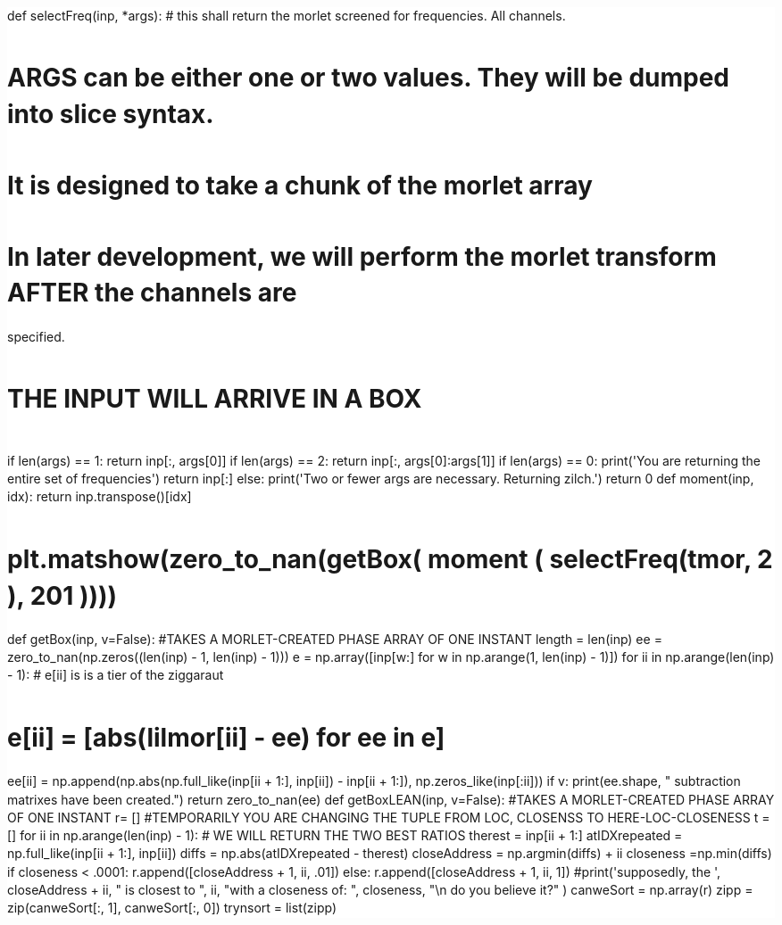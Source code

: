 def selectFreq(inp, *args): # this shall return the morlet screened for frequencies. All
channels.

# ARGS can be either one or two values. They will be dumped into slice syntax.
# It is designed to take a chunk of the morlet array
# In later development, we will perform the morlet transform AFTER the channels are
specified.
# THE INPUT WILL ARRIVE IN A BOX
#
if len(args) == 1:
return inp[:, args[0]]
if len(args) == 2:
return inp[:, args[0]:args[1]]
if len(args) == 0:
print('You are returning the entire set of frequencies')
return inp[:]
else:
print('Two or fewer args are necessary. Returning zilch.')
return 0
def moment(inp, idx):
return inp.transpose()[idx]
# plt.matshow(zero_to_nan(getBox( moment ( selectFreq(tmor, 2 ), 201 ))))
def getBox(inp, v=False): #TAKES A MORLET-CREATED PHASE ARRAY OF ONE INSTANT
length = len(inp)
ee = zero_to_nan(np.zeros((len(inp) - 1, len(inp) - 1)))
e = np.array([inp[w:] for w in np.arange(1, len(inp) - 1)])
for ii in np.arange(len(inp) - 1): # e[ii] is is a tier of the ziggaraut
# e[ii] = [abs(lilmor[ii] - ee) for ee in e]
ee[ii] = np.append(np.abs(np.full_like(inp[ii + 1:], inp[ii]) - inp[ii + 1:]),
np.zeros_like(inp[:ii]))
if v:
print(ee.shape, " subtraction matrixes have been created.")
return zero_to_nan(ee)
def getBoxLEAN(inp, v=False): #TAKES A MORLET-CREATED PHASE ARRAY OF ONE INSTANT
r= [] #TEMPORARILY YOU ARE CHANGING THE TUPLE FROM LOC, CLOSENSS TO HERE-LOC-CLOSENESS
t = []
for ii in np.arange(len(inp) - 1): # WE WILL RETURN THE TWO BEST RATIOS
therest = inp[ii + 1:]
atIDXrepeated = np.full_like(inp[ii + 1:], inp[ii])
diffs = np.abs(atIDXrepeated - therest)
closeAddress = np.argmin(diffs) + ii
closeness =np.min(diffs)
if closeness < .0001:
r.append([closeAddress + 1, ii, .01])
else:
r.append([closeAddress + 1, ii, 1])
#print('supposedly, the ', closeAddress + ii, " is closest to ", ii, "with a
closeness of: ", closeness, "\n do you believe it?" )
canweSort = np.array(r)
zipp = zip(canweSort[:, 1], canweSort[:, 0])
trynsort = list(zipp)